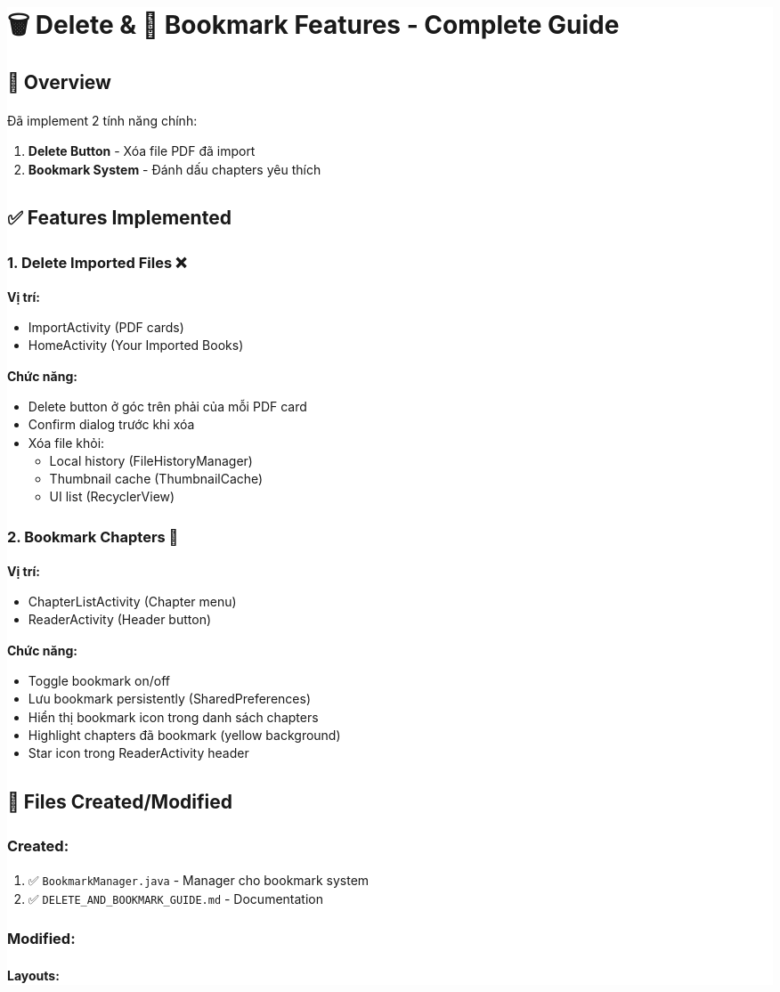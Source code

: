 # 🗑️ Delete & 🔖 Bookmark Features - Complete Guide

## 🎯 Overview

Đã implement 2 tính năng chính:

1. **Delete Button** - Xóa file PDF đã import
2. **Bookmark System** - Đánh dấu chapters yêu thích

## ✅ Features Implemented

### 1. Delete Imported Files ❌

**Vị trí:**

- ImportActivity (PDF cards)
- HomeActivity (Your Imported Books)

**Chức năng:**

- Delete button ở góc trên phải của mỗi PDF card
- Confirm dialog trước khi xóa
- Xóa file khỏi:
  - Local history (FileHistoryManager)
  - Thumbnail cache (ThumbnailCache)
  - UI list (RecyclerView)

### 2. Bookmark Chapters 🔖

**Vị trí:**

- ChapterListActivity (Chapter menu)
- ReaderActivity (Header button)

**Chức năng:**

- Toggle bookmark on/off
- Lưu bookmark persistently (SharedPreferences)
- Hiển thị bookmark icon trong danh sách chapters
- Highlight chapters đã bookmark (yellow background)
- Star icon trong ReaderActivity header

## 📁 Files Created/Modified

### Created:

1. ✅ `BookmarkManager.java` - Manager cho bookmark system
2. ✅ `DELETE_AND_BOOKMARK_GUIDE.md` - Documentation

### Modified:

#### Layouts:
